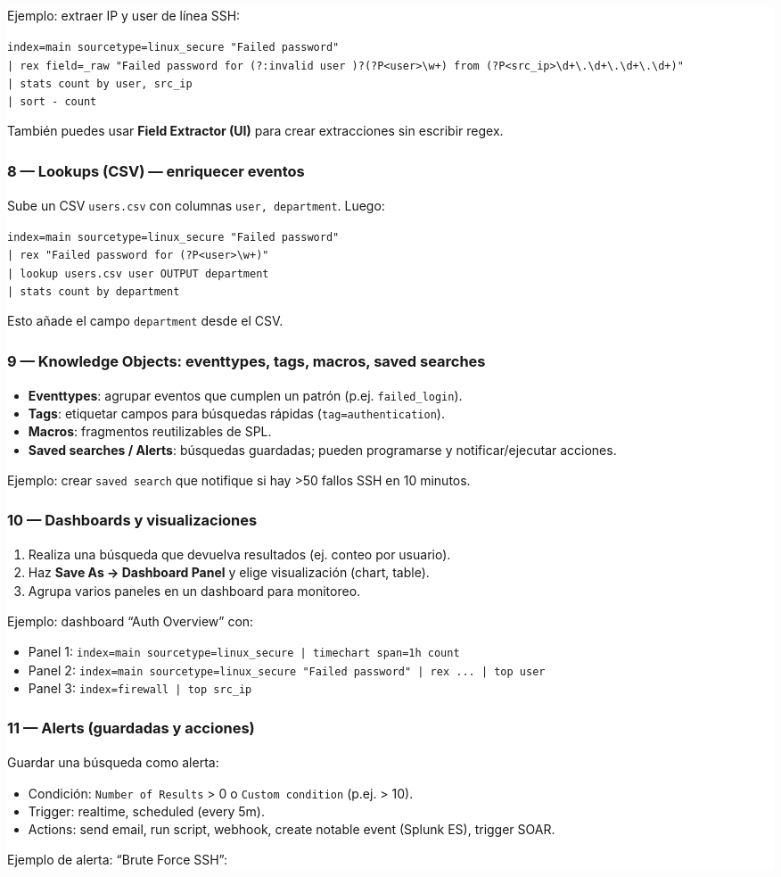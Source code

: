 Ejemplo: extraer IP y user de línea SSH:

```spl
index=main sourcetype=linux_secure "Failed password"
| rex field=_raw "Failed password for (?:invalid user )?(?P<user>\w+) from (?P<src_ip>\d+\.\d+\.\d+\.\d+)"
| stats count by user, src_ip
| sort - count
```

También puedes usar **Field Extractor (UI)** para crear extracciones sin escribir regex.

### 8 — Lookups (CSV) — enriquecer eventos

Sube un CSV `users.csv` con columnas `user, department`. Luego:

```spl
index=main sourcetype=linux_secure "Failed password"
| rex "Failed password for (?P<user>\w+)"
| lookup users.csv user OUTPUT department
| stats count by department
```

Esto añade el campo `department` desde el CSV.

### 9 — Knowledge Objects: eventtypes, tags, macros, saved searches

- **Eventtypes**: agrupar eventos que cumplen un patrón (p.ej. `failed_login`).
- **Tags**: etiquetar campos para búsquedas rápidas (`tag=authentication`).
- **Macros**: fragmentos reutilizables de SPL.
- **Saved searches / Alerts**: búsquedas guardadas; pueden programarse y notificar/ejecutar acciones.

Ejemplo: crear `saved search` que notifique si hay >50 fallos SSH en 10 minutos.

### 10 — Dashboards y visualizaciones

1. Realiza una búsqueda que devuelva resultados (ej. conteo por usuario).
2. Haz **Save As → Dashboard Panel** y elige visualización (chart, table).
3. Agrupa varios paneles en un dashboard para monitoreo.

Ejemplo: dashboard “Auth Overview” con:

- Panel 1: `index=main sourcetype=linux_secure | timechart span=1h count`
- Panel 2: `index=main sourcetype=linux_secure "Failed password" | rex ... | top user`
- Panel 3: `index=firewall | top src_ip`

### 11 — Alerts (guardadas y acciones)

Guardar una búsqueda como alerta:

- Condición: `Number of Results` > 0 o `Custom condition` (p.ej. > 10).
- Trigger: realtime, scheduled (every 5m).
- Actions: send email, run script, webhook, create notable event (Splunk ES), trigger SOAR.

Ejemplo de alerta: “Brute Force SSH”:
